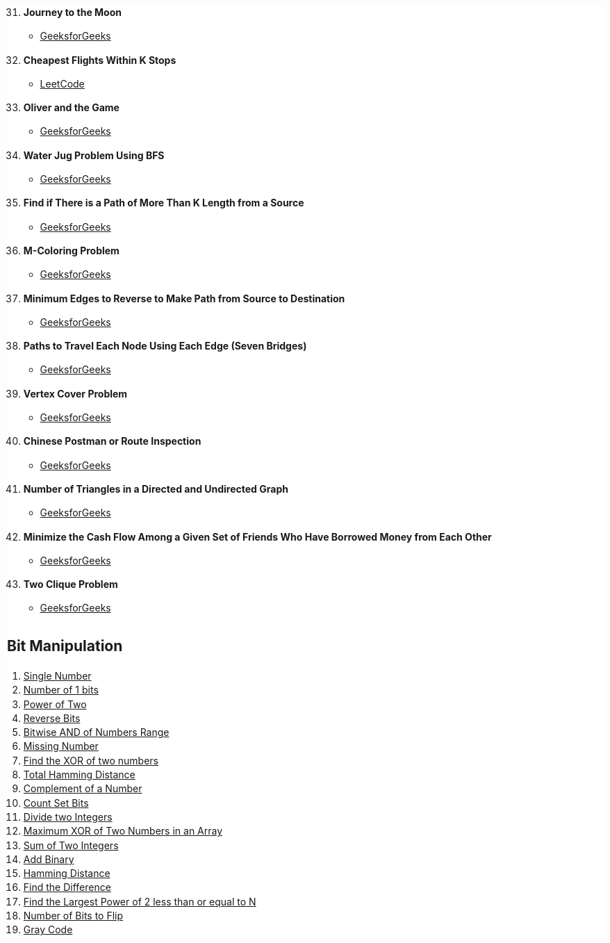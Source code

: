 31. **Journey to the Moon**  
    - [GeeksforGeeks](https://www.geeksforgeeks.org/journey-to-the-moon/)

32. **Cheapest Flights Within K Stops**  
    - [LeetCode](https://leetcode.com/problems/cheapest-flights-within-k-stops/)

33. **Oliver and the Game**  
    - [GeeksforGeeks](https://www.geeksforgeeks.org/oliver-and-the-game/)

34. **Water Jug Problem Using BFS**  
    - [GeeksforGeeks](https://www.geeksforgeeks.org/water-jug-problem-using-bfs/)

35. **Find if There is a Path of More Than K Length from a Source**  
    - [GeeksforGeeks](https://www.geeksforgeeks.org/find-if-there-is-a-path-of-more-than-k-length-from-a-source/)

36. **M-Coloring Problem**  
    - [GeeksforGeeks](https://www.geeksforgeeks.org/m-coloring-problem-backtracking-5/)

37. **Minimum Edges to Reverse to Make Path from Source to Destination**  
    - [GeeksforGeeks](https://www.geeksforgeeks.org/minimum-edges-reverse-make-path-source-destination/)

38. **Paths to Travel Each Node Using Each Edge (Seven Bridges)**  
    - [GeeksforGeeks](https://www.geeksforgeeks.org/eulers-circuit-and-path/)

39. **Vertex Cover Problem**  
    - [GeeksforGeeks](https://www.geeksforgeeks.org/vertex-cover-problem-set-1-introduction-and-wrong-solution/)

40. **Chinese Postman or Route Inspection**  
    - [GeeksforGeeks](https://www.geeksforgeeks.org/postman-problem-set-1-introduction/)

41. **Number of Triangles in a Directed and Undirected Graph**  
    - [GeeksforGeeks](https://www.geeksforgeeks.org/number-of-triangles-in-directed-and-undirected-graphs/)

42. **Minimize the Cash Flow Among a Given Set of Friends Who Have Borrowed Money from Each Other**  
    - [GeeksforGeeks](https://www.geeksforgeeks.org/minimize-cash-flow-among-given-set-friends-borrowed-money/)

43. **Two Clique Problem**  
    - [GeeksforGeeks](https://www.geeksforgeeks.org/two-clique-problem-check-graph-can-divided-two-cliques/)


## Bit Manipulation

1. [Single Number](https://leetcode.com/problems/single-number/)
2. [Number of 1 bits](https://leetcode.com/problems/number-of-1-bits/)
3. [Power of Two](https://leetcode.com/problems/power-of-two/)
4. [Reverse Bits](https://leetcode.com/problems/reverse-bits/)
5. [Bitwise AND of Numbers Range](https://leetcode.com/problems/bitwise-and-range/)
6. [Missing Number](https://leetcode.com/problems/missing-number/)
7. [Find the XOR of two numbers](https://leetcode.com/problems/find-xor-two-numbers/)
8. [Total Hamming Distance](https://leetcode.com/problems/total-hamming-distance/)
9. [Complement of a Number](https://leetcode.com/problems/complement-number/)
10. [Count Set Bits](https://leetcode.com/problems/count-set-bits/)
11. [Divide two Integers](https://leetcode.com/problems/divide-two-integers/)
12. [Maximum XOR of Two Numbers in an Array](https://leetcode.com/problems/maximum-xor-two-numbers/)
13. [Sum of Two Integers](https://leetcode.com/problems/sum-two-integers/)
14. [Add Binary](https://leetcode.com/problems/add-binary/)
15. [Hamming Distance](https://leetcode.com/problems/hamming-distance/)
16. [Find the Difference](https://leetcode.com/problems/find-difference/)
17. [Find the Largest Power of 2 less than or equal to N](https://leetcode.com/problems/largest-power-of-two/)
18. [Number of Bits to Flip](https://leetcode.com/problems/number-bits-flip/)
19. [Gray Code](https://leetcode.com/problems/gray-code/)